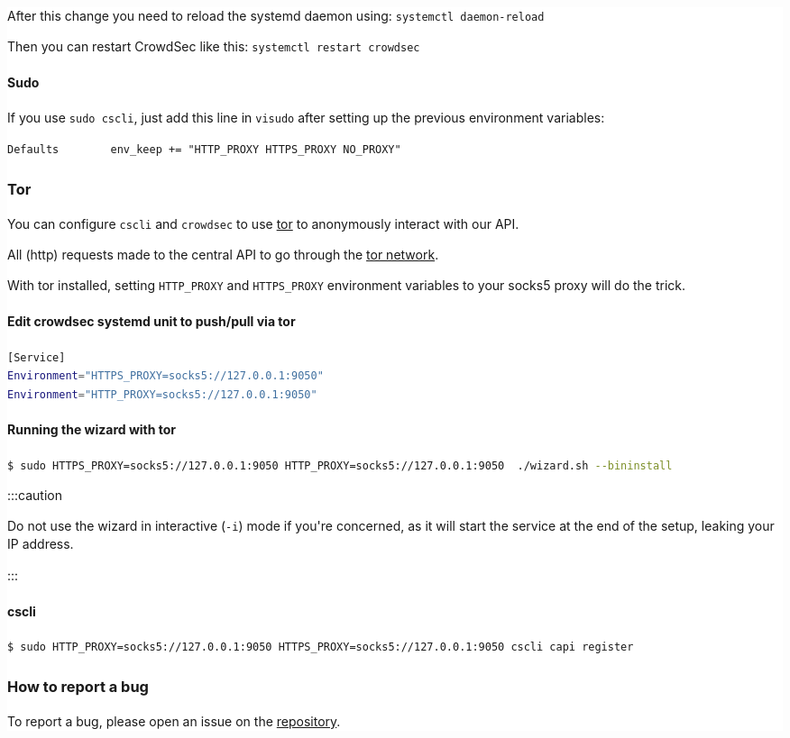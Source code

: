 After this change you need to reload the systemd daemon using:
`systemctl daemon-reload`

Then you can restart CrowdSec like this:
`systemctl restart crowdsec`

#### Sudo
If you use `sudo cscli`, just add this line in `visudo` after setting up the previous environment variables:

```
Defaults        env_keep += "HTTP_PROXY HTTPS_PROXY NO_PROXY"
```

### Tor

You can configure `cscli` and `crowdsec` to use [tor](https://www.torproject.org/) to anonymously interact with our API.

All (http) requests made to the central API to go through the [tor network](https://www.torproject.org/).

With tor installed, setting `HTTP_PROXY` and `HTTPS_PROXY` environment variables to your socks5 proxy will do the trick.

#### Edit crowdsec systemd unit to push/pull via tor

```bash title="systemctl edit crowdsec.service"
[Service]
Environment="HTTPS_PROXY=socks5://127.0.0.1:9050"
Environment="HTTP_PROXY=socks5://127.0.0.1:9050"
```

#### Running the wizard with tor

```bash
$ sudo HTTPS_PROXY=socks5://127.0.0.1:9050 HTTP_PROXY=socks5://127.0.0.1:9050  ./wizard.sh --bininstall
```

:::caution

Do not use the wizard in interactive (`-i`) mode if you're concerned, as it will start the service at the end of the setup, leaking your IP address.

:::

#### cscli

```bash
$ sudo HTTP_PROXY=socks5://127.0.0.1:9050 HTTPS_PROXY=socks5://127.0.0.1:9050 cscli capi register
```

### How to report a bug

To report a bug, please open an issue on the [repository](https://github.com/crowdsecurity/crowdsec/issues/new?assignees=&labels=bug&template=bug_report.md&title=Bug%2F).
